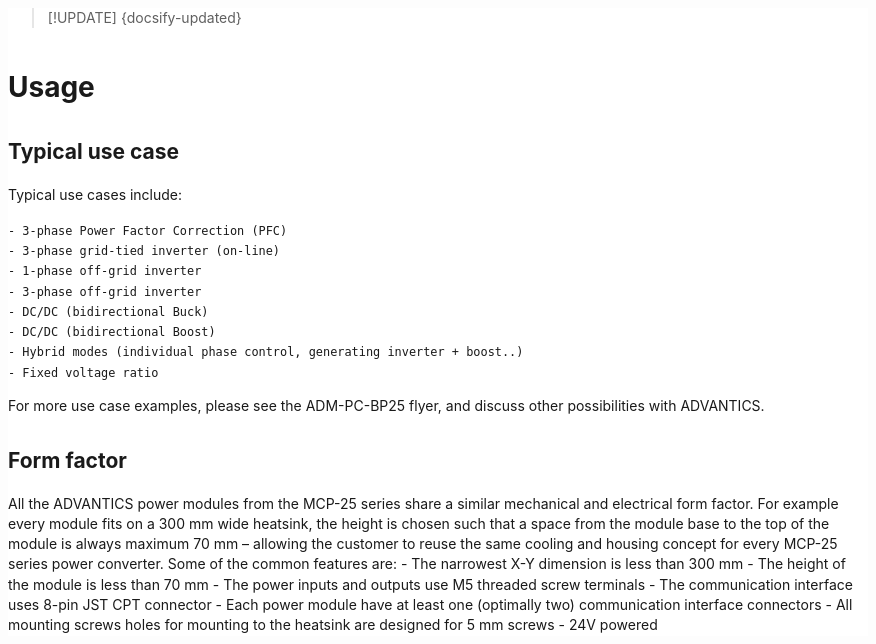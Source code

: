 > [!UPDATE] {docsify-updated}
# Usage

## Typical use case

Typical use cases include:

    - 3-phase Power Factor Correction (PFC)
    - 3-phase grid-tied inverter (on-line)
    - 1-phase off-grid inverter
    - 3-phase off-grid inverter
    - DC/DC (bidirectional Buck)
    - DC/DC (bidirectional Boost)
    - Hybrid modes (individual phase control, generating inverter + boost..)
    - Fixed voltage ratio

For more use case examples, please see the ADM-PC-BP25 flyer, and discuss other possibilities with ADVANTICS.

## Form factor

All the ADVANTICS power modules from the MCP-25 series share a similar mechanical and electrical form factor. For example every module fits on a 300 mm wide heatsink, the height is chosen such that a space from the module base to the top of the module is always maximum 70 mm – allowing the customer to reuse the same cooling and housing concept for every MCP-25 series power converter.
Some of the common features are:
    - The narrowest X-Y dimension is less than 300 mm
    - The height of the module is less than 70 mm
    - The power inputs and outputs use M5 threaded screw terminals
    - The communication interface uses 8-pin JST CPT connector
    - Each power module have at least one (optimally two) communication interface connectors
    - All mounting screws holes for mounting to the heatsink are designed for 5 mm screws
    - 24V powered

<div class="bigger-300">
